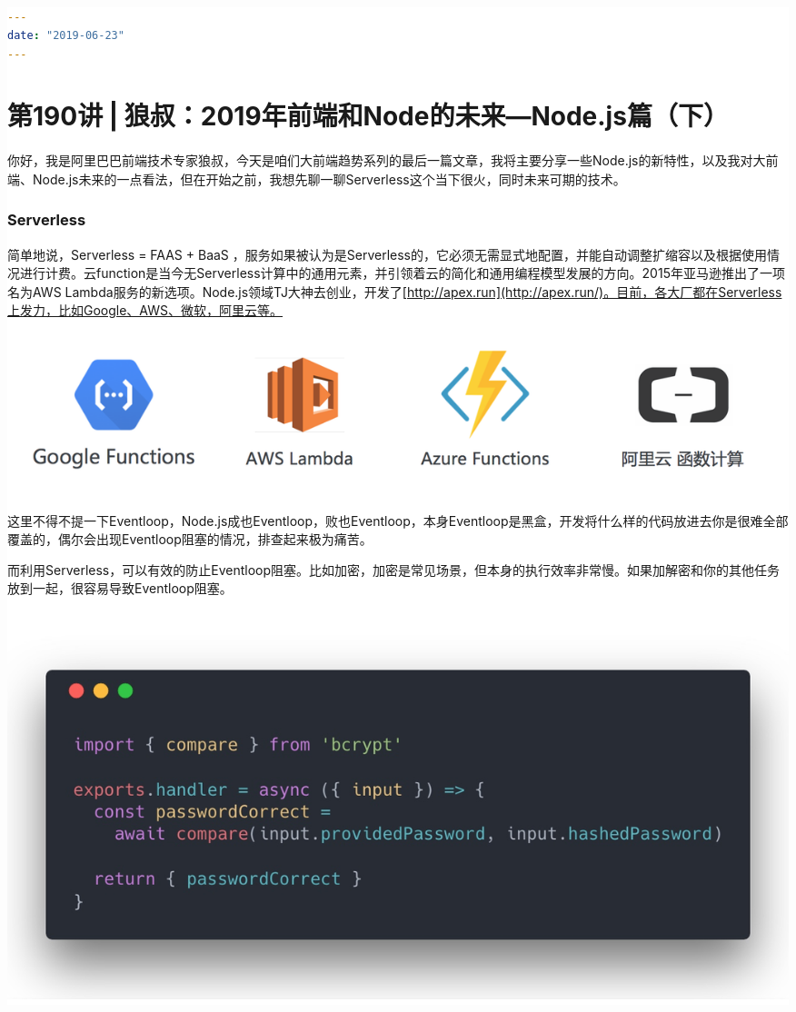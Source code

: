 ```yaml
---
date: "2019-06-23"
---  
```

      
# 第190讲 | 狼叔：2019年前端和Node的未来—Node.js篇（下）
你好，我是阿里巴巴前端技术专家狼叔，今天是咱们大前端趋势系列的最后一篇文章，我将主要分享一些Node.js的新特性，以及我对大前端、Node.js未来的一点看法，但在开始之前，我想先聊一聊Serverless这个当下很火，同时未来可期的技术。

### Serverless

简单地说，Serverless = FAAS + BaaS ，服务如果被认为是Serverless的，它必须无需显式地配置，并能自动调整扩缩容以及根据使用情况进行计费。云function是当今无Serverless计算中的通用元素，并引领着云的简化和通用编程模型发展的方向。2015年亚马逊推出了一项名为AWS Lambda服务的新选项。Node.js领域TJ大神去创业，开发了[http://apex.run](http://apex.run/)。目前，各大厂都在Serverless上发力，比如Google、AWS、微软，阿里云等。

![](./httpsstatic001geekbangorgresourceimage4b724bb32cc24f1581b7158859b4f5906e72.png)

这里不得不提一下Eventloop，Node.js成也Eventloop，败也Eventloop，本身Eventloop是黑盒，开发将什么样的代码放进去你是很难全部覆盖的，偶尔会出现Eventloop阻塞的情况，排查起来极为痛苦。

而利用Serverless，可以有效的防止Eventloop阻塞。比如加密，加密是常见场景，但本身的执行效率非常慢。如果加解密和你的其他任务放到一起，很容易导致Eventloop阻塞。



![](./httpsstatic001geekbangorgresourceimage4ad84a5451353a1dcc0d68b91aa5ba304ed8.png)
